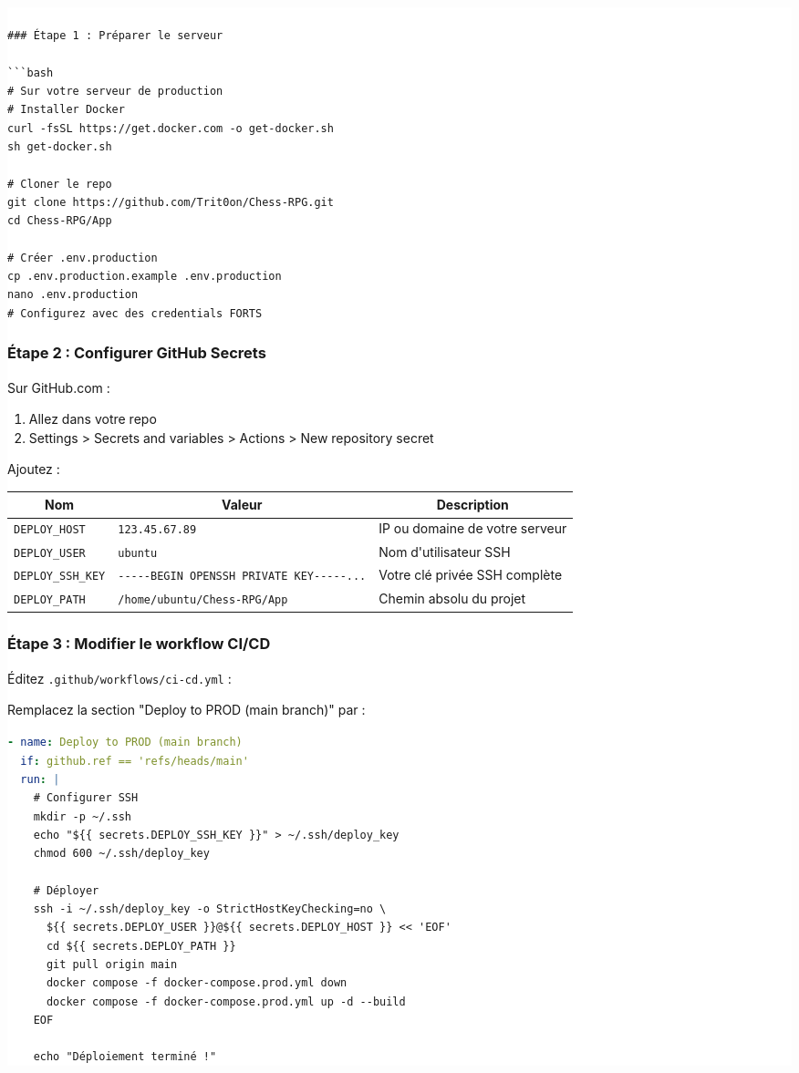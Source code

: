 ```

### Étape 1 : Préparer le serveur

```bash
# Sur votre serveur de production
# Installer Docker
curl -fsSL https://get.docker.com -o get-docker.sh
sh get-docker.sh

# Cloner le repo
git clone https://github.com/Trit0on/Chess-RPG.git
cd Chess-RPG/App

# Créer .env.production
cp .env.production.example .env.production
nano .env.production
# Configurez avec des credentials FORTS
```

### Étape 2 : Configurer GitHub Secrets

Sur GitHub.com :
1. Allez dans votre repo
2. Settings > Secrets and variables > Actions > New repository secret

Ajoutez :

| Nom | Valeur | Description |
|-----|--------|-------------|
| `DEPLOY_HOST` | `123.45.67.89` | IP ou domaine de votre serveur |
| `DEPLOY_USER` | `ubuntu` | Nom d'utilisateur SSH |
| `DEPLOY_SSH_KEY` | `-----BEGIN OPENSSH PRIVATE KEY-----...` | Votre clé privée SSH complète |
| `DEPLOY_PATH` | `/home/ubuntu/Chess-RPG/App` | Chemin absolu du projet |

### Étape 3 : Modifier le workflow CI/CD

Éditez `.github/workflows/ci-cd.yml` :

Remplacez la section "Deploy to PROD (main branch)" par :

```yaml
- name: Deploy to PROD (main branch)
  if: github.ref == 'refs/heads/main'
  run: |
    # Configurer SSH
    mkdir -p ~/.ssh
    echo "${{ secrets.DEPLOY_SSH_KEY }}" > ~/.ssh/deploy_key
    chmod 600 ~/.ssh/deploy_key
    
    # Déployer
    ssh -i ~/.ssh/deploy_key -o StrictHostKeyChecking=no \
      ${{ secrets.DEPLOY_USER }}@${{ secrets.DEPLOY_HOST }} << 'EOF'
      cd ${{ secrets.DEPLOY_PATH }}
      git pull origin main
      docker compose -f docker-compose.prod.yml down
      docker compose -f docker-compose.prod.yml up -d --build
    EOF
    
    echo "Déploiement terminé !"
```
